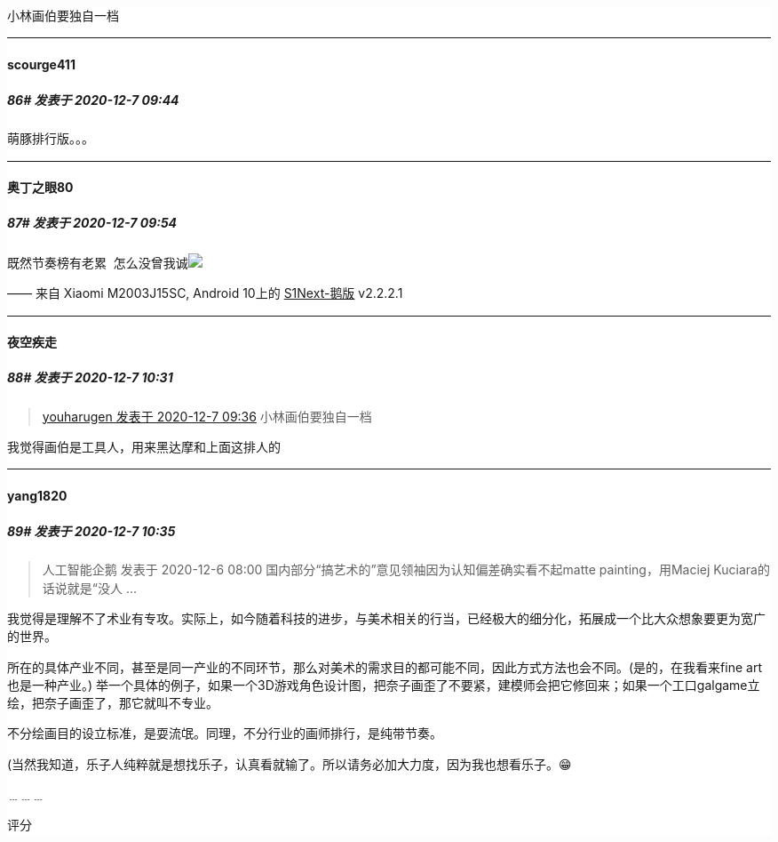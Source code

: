 
小林画伯要独自一档


-----

####  scourge411  
##### 86#       发表于 2020-12-7 09:44


萌豚排行版。。。


-----

####  奥丁之眼80  
##### 87#       发表于 2020-12-7 09:54


既然节奏榜有老累  怎么没曾我诚<img src="https://static.saraba1st.com/image/smiley/face2017/049.png" referrerpolicy="no-referrer">

—— 来自 Xiaomi M2003J15SC, Android 10上的 [S1Next-鹅版](https://github.com/ykrank/S1-Next/releases) v2.2.2.1


-----

####  夜空疾走  
##### 88#       发表于 2020-12-7 10:31


<blockquote><a href="httphttps://bbs.saraba1st.com/2b/forum.php?mod=redirect&amp;goto=findpost&amp;pid=49635789&amp;ptid=1976058" target="_blank">youharugen 发表于 2020-12-7 09:36</a>
小林画伯要独自一档</blockquote>
我觉得画伯是工具人，用来黑达摩和上面这排人的


-----

####  yang1820  
##### 89#       发表于 2020-12-7 10:35


<blockquote>人工智能企鹅 发表于 2020-12-6 08:00
国内部分“搞艺术的”意见领袖因为认知偏差确实看不起matte painting，用Maciej Kuciara的话说就是“没人 ...</blockquote>
我觉得是理解不了术业有专攻。实际上，如今随着科技的进步，与美术相关的行当，已经极大的细分化，拓展成一个比大众想象要更为宽广的世界。


所在的具体产业不同，甚至是同一产业的不同环节，那么对美术的需求目的都可能不同，因此方式方法也会不同。(是的，在我看来fine art也是一种产业。) 举一个具体的例子，如果一个3D游戏角色设计图，把奈子画歪了不要紧，建模师会把它修回来；如果一个工口galgame立绘，把奈子画歪了，那它就叫不专业。


不分绘画目的设立标准，是耍流氓。同理，不分行业的画师排行，是纯带节奏。


(当然我知道，乐子人纯粹就是想找乐子，认真看就输了。所以请务必加大力度，因为我也想看乐子。😁


﹍﹍﹍

评分
